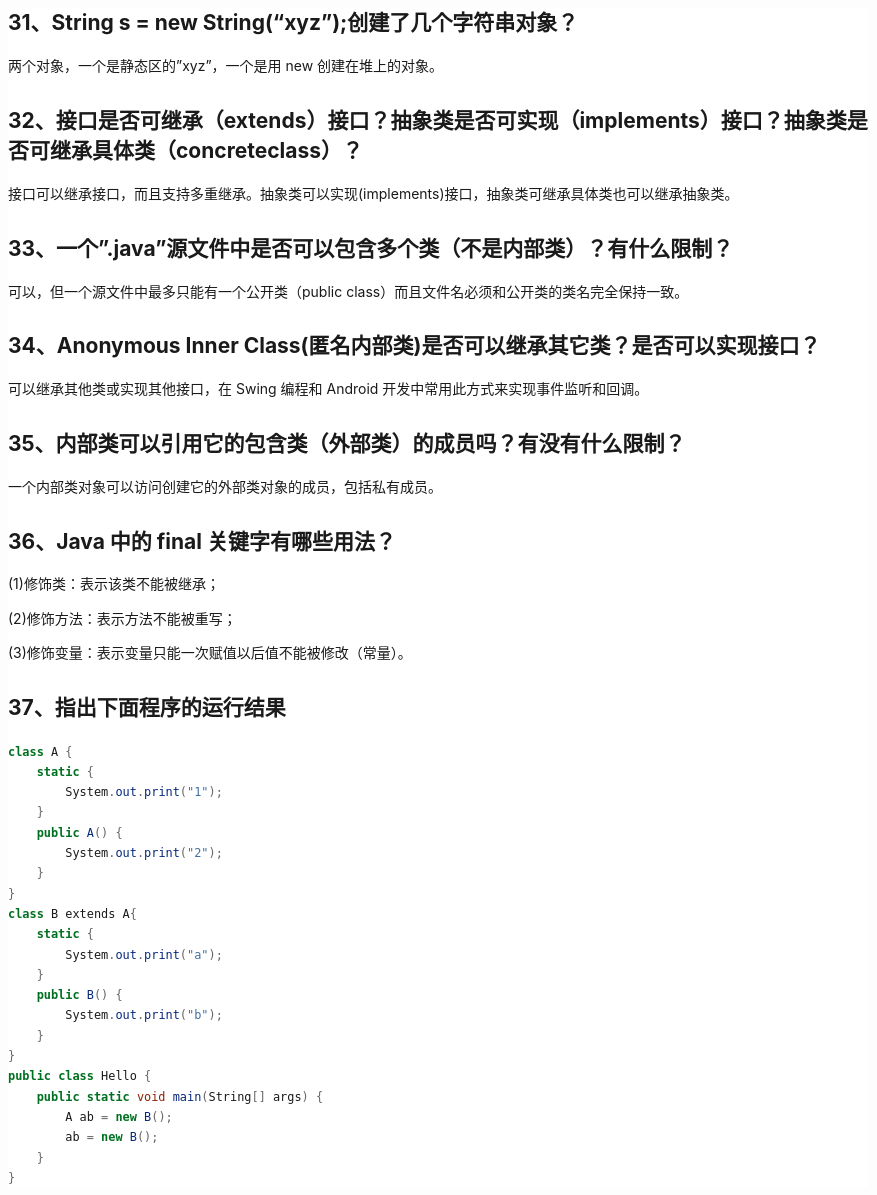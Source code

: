 31、String s = new String(“xyz”);创建了几个字符串对象？
-------------------------------------------

两个对象，一个是静态区的”xyz”，一个是用 new 创建在堆上的对象。

32、接口是否可继承（extends）接口？抽象类是否可实现（implements）接口？抽象类是否可继承具体类（concreteclass）？
------------------------------------------------------------------------

接口可以继承接口，而且支持多重继承。抽象类可以实现(implements)接口，抽象类可继承具体类也可以继承抽象类。

33、一个”.java”源文件中是否可以包含多个类（不是内部类）？有什么限制？
---------------------------------------

可以，但一个源文件中最多只能有一个公开类（public class）而且文件名必须和公开类的类名完全保持一致。

34、Anonymous Inner Class(匿名内部类)是否可以继承其它类？是否可以实现接口？
--------------------------------------------------

可以继承其他类或实现其他接口，在 Swing 编程和 Android 开发中常用此方式来实现事件监听和回调。

35、内部类可以引用它的包含类（外部类）的成员吗？有没有什么限制？
---------------------------------

一个内部类对象可以访问创建它的外部类对象的成员，包括私有成员。

36、Java 中的 final 关键字有哪些用法？
--------------------------

(1)修饰类：表示该类不能被继承；

(2)修饰方法：表示方法不能被重写；

(3)修饰变量：表示变量只能一次赋值以后值不能被修改（常量）。

37、指出下面程序的运行结果
--------------

```csharp
class A {
	static {
		System.out.print("1");
	}
	public A() {
		System.out.print("2");
	}
}
class B extends A{
	static {
		System.out.print("a");
	}
	public B() {
		System.out.print("b");
	}
}
public class Hello {
	public static void main(String[] args) {
		A ab = new B();
		ab = new B();
	}
}
```
